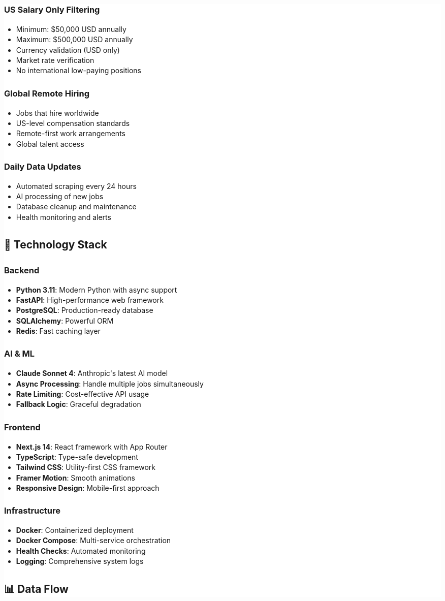 ### **US Salary Only Filtering**
- Minimum: $50,000 USD annually
- Maximum: $500,000 USD annually
- Currency validation (USD only)
- Market rate verification
- No international low-paying positions

### **Global Remote Hiring**
- Jobs that hire worldwide
- US-level compensation standards
- Remote-first work arrangements
- Global talent access

### **Daily Data Updates**
- Automated scraping every 24 hours
- AI processing of new jobs
- Database cleanup and maintenance
- Health monitoring and alerts

## 🚀 Technology Stack

### **Backend**
- **Python 3.11**: Modern Python with async support
- **FastAPI**: High-performance web framework
- **PostgreSQL**: Production-ready database
- **SQLAlchemy**: Powerful ORM
- **Redis**: Fast caching layer

### **AI & ML**
- **Claude Sonnet 4**: Anthropic's latest AI model
- **Async Processing**: Handle multiple jobs simultaneously
- **Rate Limiting**: Cost-effective API usage
- **Fallback Logic**: Graceful degradation

### **Frontend**
- **Next.js 14**: React framework with App Router
- **TypeScript**: Type-safe development
- **Tailwind CSS**: Utility-first CSS framework
- **Framer Motion**: Smooth animations
- **Responsive Design**: Mobile-first approach

### **Infrastructure**
- **Docker**: Containerized deployment
- **Docker Compose**: Multi-service orchestration
- **Health Checks**: Automated monitoring
- **Logging**: Comprehensive system logs

## 📊 Data Flow
